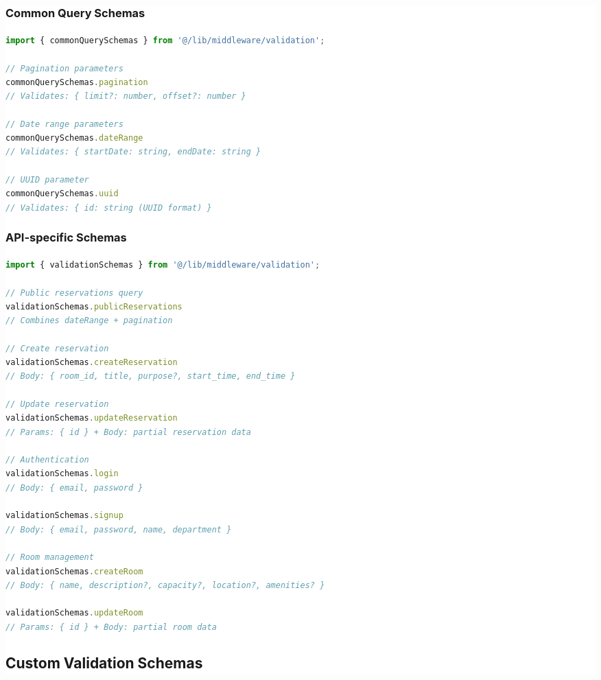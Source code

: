 ### Common Query Schemas

```typescript
import { commonQuerySchemas } from '@/lib/middleware/validation';

// Pagination parameters
commonQuerySchemas.pagination
// Validates: { limit?: number, offset?: number }

// Date range parameters  
commonQuerySchemas.dateRange
// Validates: { startDate: string, endDate: string }

// UUID parameter
commonQuerySchemas.uuid
// Validates: { id: string (UUID format) }
```

### API-specific Schemas

```typescript
import { validationSchemas } from '@/lib/middleware/validation';

// Public reservations query
validationSchemas.publicReservations
// Combines dateRange + pagination

// Create reservation
validationSchemas.createReservation
// Body: { room_id, title, purpose?, start_time, end_time }

// Update reservation
validationSchemas.updateReservation
// Params: { id } + Body: partial reservation data

// Authentication
validationSchemas.login
// Body: { email, password }

validationSchemas.signup
// Body: { email, password, name, department }

// Room management
validationSchemas.createRoom
// Body: { name, description?, capacity?, location?, amenities? }

validationSchemas.updateRoom
// Params: { id } + Body: partial room data
```

## Custom Validation Schemas
